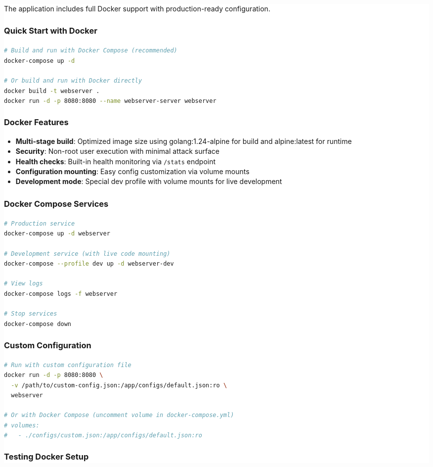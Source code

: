 The application includes full Docker support with production-ready configuration.

### Quick Start with Docker

```bash
# Build and run with Docker Compose (recommended)
docker-compose up -d

# Or build and run with Docker directly
docker build -t webserver .
docker run -d -p 8080:8080 --name webserver-server webserver
```

### Docker Features

- **Multi-stage build**: Optimized image size using golang:1.24-alpine for build and alpine:latest for runtime
- **Security**: Non-root user execution with minimal attack surface
- **Health checks**: Built-in health monitoring via `/stats` endpoint
- **Configuration mounting**: Easy config customization via volume mounts
- **Development mode**: Special dev profile with volume mounts for live development

### Docker Compose Services

```bash
# Production service
docker-compose up -d webserver

# Development service (with live code mounting)
docker-compose --profile dev up -d webserver-dev

# View logs
docker-compose logs -f webserver

# Stop services
docker-compose down
```

### Custom Configuration

```bash
# Run with custom configuration file
docker run -d -p 8080:8080 \
  -v /path/to/custom-config.json:/app/configs/default.json:ro \
  webserver

# Or with Docker Compose (uncomment volume in docker-compose.yml)
# volumes:
#   - ./configs/custom.json:/app/configs/default.json:ro
```

### Testing Docker Setup
